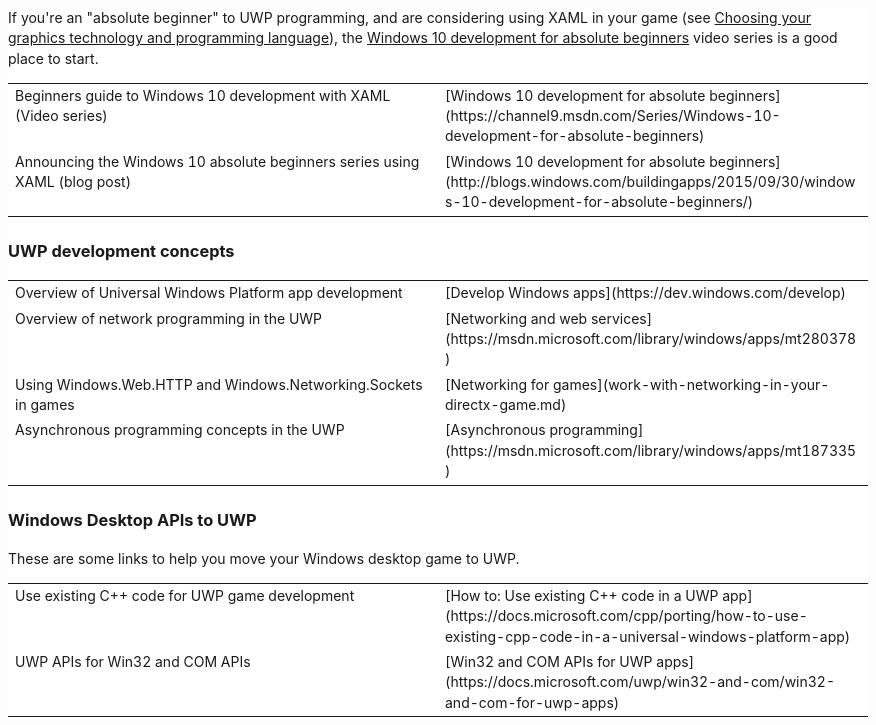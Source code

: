 If you're an "absolute beginner" to UWP programming, and are considering using XAML in your game (see [Choosing your graphics technology and programming language](#choosing-your-graphics-technology-and-programming-language)), the [Windows 10 development for absolute beginners](https://channel9.msdn.com/Series/Windows-10-development-for-absolute-beginners) video series is a good place to start.

<table>
    <colgroup>
    <col width="50%" />
    <col width="50%" />
    </colgroup>
    <tr>
        <td>Beginners guide to Windows 10 development with XAML (Video series)</td>
        <td>[Windows 10 development for absolute beginners](https://channel9.msdn.com/Series/Windows-10-development-for-absolute-beginners)</td>
    </tr>
    <tr>
        <td>Announcing the Windows 10 absolute beginners series using XAML (blog post)</td>
        <td>[Windows 10 development for absolute beginners](http://blogs.windows.com/buildingapps/2015/09/30/windows-10-development-for-absolute-beginners/)</td>
    </tr>
</table>

### UWP development concepts

<table>
    <colgroup>
    <col width="50%" />
    <col width="50%" />
    </colgroup>
    <tr>
        <td>Overview of Universal Windows Platform app development</td>
        <td>[Develop Windows apps](https://dev.windows.com/develop)</td>
    </tr>
    <tr>
        <td>Overview of network programming in the UWP</td>
        <td>[Networking and web services](https://msdn.microsoft.com/library/windows/apps/mt280378)</td>
    </tr>
    <tr>
        <td>Using Windows.Web.HTTP and Windows.Networking.Sockets in games</td>
        <td>[Networking for games](work-with-networking-in-your-directx-game.md)</td>
    </tr>
    <tr>
        <td>Asynchronous programming concepts in the UWP</td>
        <td>[Asynchronous programming](https://msdn.microsoft.com/library/windows/apps/mt187335)</td>
    </tr>
</table>

### Windows Desktop APIs to UWP

These are some links to help you move your Windows desktop game to UWP.

<table>
    <colgroup>
    <col width="50%" />
    <col width="50%" />
    </colgroup>
    <tr>
        <td>Use existing C++ code for UWP game development</td>
        <td>[How to: Use existing C++ code in a UWP app](https://docs.microsoft.com/cpp/porting/how-to-use-existing-cpp-code-in-a-universal-windows-platform-app)</td>
    </tr>
    <tr>
        <td>UWP APIs for Win32 and COM APIs</td>
        <td>[Win32 and COM APIs for UWP apps](https://docs.microsoft.com/uwp/win32-and-com/win32-and-com-for-uwp-apps)</td>